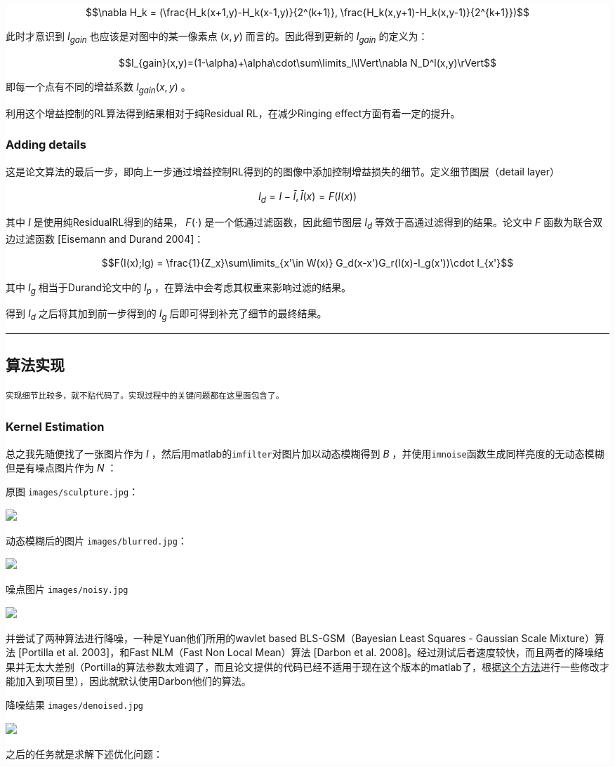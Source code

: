 $$\nabla H_k = (\frac{H_k(x+1,y)-H_k(x-1,y)}{2^(k+1)}, \frac{H_k(x,y+1)-H_k(x,y-1)}{2^{k+1}})$$

此时才意识到 $I_{gain}$ 也应该是对图中的某一像素点 $(x,y)$ 而言的。因此得到更新的 $I_{gain}$ 的定义为：

$$I_{gain}(x,y)=(1-\alpha)+\alpha\cdot\sum\limits_l\lVert\nabla N_D^l(x,y)\rVert$$

即每一个点有不同的增益系数 $I_{gain}(x,y)$ 。

利用这个增益控制的RL算法得到结果相对于纯Residual RL，在减少Ringing effect方面有着一定的提升。

### Adding details

这是论文算法的最后一步，即向上一步通过增益控制RL得到的的图像中添加控制增益损失的细节。定义细节图层（detail layer） 

$$I_d=I-\bar{I}, \bar{I}(x)=F(I(x))$$

其中 $I$ 是使用纯ResidualRL得到的结果， $F(\cdot)$ 是一个低通过滤函数，因此细节图层 $I_d$ 等效于高通过滤得到的结果。论文中 $F$ 函数为联合双边过滤函数 [Eisemann and Durand 2004]：

$$F(I(x);Ig) = \frac{1}{Z_x}\sum\limits_{x'\in W(x)} G_d(x-x')G_r(I(x)-I_g(x'))\cdot I_{x'}$$

其中 $I_g$ 相当于Durand论文中的 $I_p$ ，在算法中会考虑其权重来影响过滤的结果。

得到 $I_d$ 之后将其加到前一步得到的 $I_g$ 后即可得到补充了细节的最终结果。

----

## 算法实现

<small>实现细节比较多，就不贴代码了。实现过程中的关键问题都在这里面包含了。</small>

### Kernel Estimation


总之我先随便找了一张图片作为 $I$ ，然后用matlab的`imfilter`对图片加以动态模糊得到 $B$ ，并使用`imnoise`函数生成同样亮度的无动态模糊但是有噪点图片作为 $N$ ：

原图 `images/sculpture.jpg`：

![](http://ww1.sinaimg.cn/large/6313a6d8gw1essf6t0n4pj20e809hjse.jpg)

动态模糊后的图片 `images/blurred.jpg`：

![](http://ww2.sinaimg.cn/large/6313a6d8gw1essf7mjy76j20e809hq3e.jpg)

噪点图片 `images/noisy.jpg`

![](http://ww2.sinaimg.cn/large/6313a6d8gw1essfhxkddzj20e809hdgt.jpg)

并尝试了两种算法进行降噪，一种是Yuan他们所用的wavlet based BLS-GSM（Bayesian Least Squares - Gaussian Scale Mixture）算法 [Portilla et al. 2003]，和Fast NLM（Fast Non Local Mean）算法 [Darbon et al. 2008]。经过测试后者速度较快，而且两者的降噪结果并无太大差别（Portilla的算法参数太难调了，而且论文提供的代码已经不适用于现在这个版本的matlab了，根据[这个方法](http://users.ece.cmu.edu/~yuliwang/Methods/Imaging/index.html)进行一些修改才能加入到项目里），因此就默认使用Darbon他们的算法。

降噪结果 `images/denoised.jpg`

![](http://ww2.sinaimg.cn/large/6313a6d8gw1essfr19cghj20e809hmxq.jpg)

之后的任务就是求解下述优化问题：
